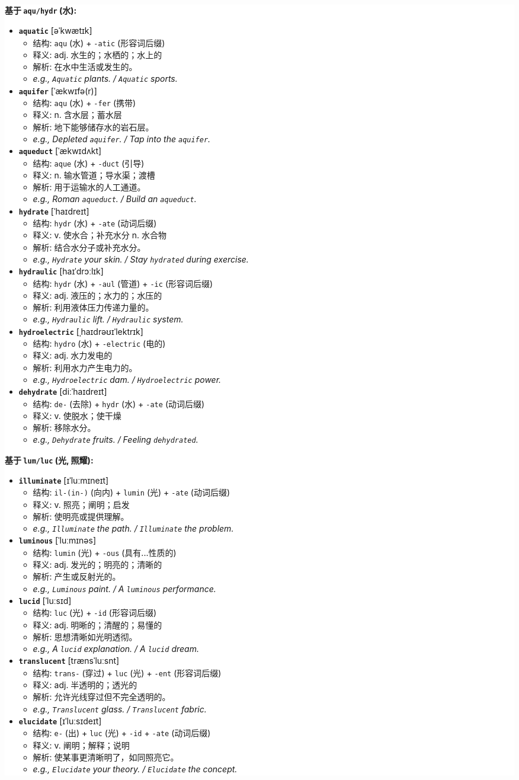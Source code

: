 **基于 `aqu/hydr` (水):**

*   **`aquatic`** [əˈkwætɪk]
    *   结构: `aqu` (水) + `-atic` (形容词后缀)
    *   释义: adj. 水生的；水栖的；水上的
    *   解析: 在水中生活或发生的。
    *   *e.g., `Aquatic` plants. / `Aquatic` sports.*
*   **`aquifer`** [ˈækwɪfə(r)]
    *   结构: `aqu` (水) + `-fer` (携带)
    *   释义: n. 含水层；蓄水层
    *   解析: 地下能够储存水的岩石层。
    *   *e.g., Depleted `aquifer`. / Tap into the `aquifer`.*
*   **`aqueduct`** [ˈækwɪdʌkt]
    *   结构: `aque` (水) + `-duct` (引导)
    *   释义: n. 输水管道；导水渠；渡槽
    *   解析: 用于运输水的人工通道。
    *   *e.g., Roman `aqueduct`. / Build an `aqueduct`.*
*   **`hydrate`** [ˈhaɪdreɪt]
    *   结构: `hydr` (水) + `-ate` (动词后缀)
    *   释义: v. 使水合；补充水分 n. 水合物
    *   解析: 结合水分子或补充水分。
    *   *e.g., `Hydrate` your skin. / Stay `hydrated` during exercise.*
*   **`hydraulic`** [haɪˈdrɔːlɪk]
    *   结构: `hydr` (水) + `-aul` (管道) + `-ic` (形容词后缀)
    *   释义: adj. 液压的；水力的；水压的
    *   解析: 利用液体压力传递力量的。
    *   *e.g., `Hydraulic` lift. / `Hydraulic` system.*
*   **`hydroelectric`** [ˌhaɪdrəʊɪˈlektrɪk]
    *   结构: `hydro` (水) + `-electric` (电的)
    *   释义: adj. 水力发电的
    *   解析: 利用水力产生电力的。
    *   *e.g., `Hydroelectric` dam. / `Hydroelectric` power.*
*   **`dehydrate`** [diːˈhaɪdreɪt]
    *   结构: `de-` (去除) + `hydr` (水) + `-ate` (动词后缀)
    *   释义: v. 使脱水；使干燥
    *   解析: 移除水分。
    *   *e.g., `Dehydrate` fruits. / Feeling `dehydrated`.*

**基于 `lum/luc` (光, 照耀):**

*   **`illuminate`** [ɪˈluːmɪneɪt]
    *   结构: `il-(in-)` (向内) + `lumin` (光) + `-ate` (动词后缀)
    *   释义: v. 照亮；阐明；启发
    *   解析: 使明亮或提供理解。
    *   *e.g., `Illuminate` the path. / `Illuminate` the problem.*
*   **`luminous`** [ˈluːmɪnəs]
    *   结构: `lumin` (光) + `-ous` (具有...性质的)
    *   释义: adj. 发光的；明亮的；清晰的
    *   解析: 产生或反射光的。
    *   *e.g., `Luminous` paint. / A `luminous` performance.*
*   **`lucid`** [ˈluːsɪd]
    *   结构: `luc` (光) + `-id` (形容词后缀)
    *   释义: adj. 明晰的；清醒的；易懂的
    *   解析: 思想清晰如光明透彻。
    *   *e.g., A `lucid` explanation. / A `lucid` dream.*
*   **`translucent`** [trænsˈluːsnt]
    *   结构: `trans-` (穿过) + `luc` (光) + `-ent` (形容词后缀)
    *   释义: adj. 半透明的；透光的
    *   解析: 允许光线穿过但不完全透明的。
    *   *e.g., `Translucent` glass. / `Translucent` fabric.*
*   **`elucidate`** [ɪˈluːsɪdeɪt]
    *   结构: `e-` (出) + `luc` (光) + `-id` + `-ate` (动词后缀)
    *   释义: v. 阐明；解释；说明
    *   解析: 使某事更清晰明了，如同照亮它。
    *   *e.g., `Elucidate` your theory. / `Elucidate` the concept.*